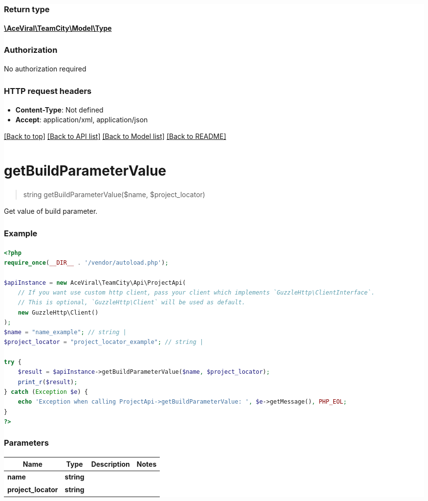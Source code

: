 ### Return type

[**\AceViral\TeamCity\Model\Type**](../Model/Type.md)

### Authorization

No authorization required

### HTTP request headers

 - **Content-Type**: Not defined
 - **Accept**: application/xml, application/json

[[Back to top]](#) [[Back to API list]](../../README.md#documentation-for-api-endpoints) [[Back to Model list]](../../README.md#documentation-for-models) [[Back to README]](../../README.md)

# **getBuildParameterValue**
> string getBuildParameterValue($name, $project_locator)

Get value of build parameter.



### Example
```php
<?php
require_once(__DIR__ . '/vendor/autoload.php');

$apiInstance = new AceViral\TeamCity\Api\ProjectApi(
    // If you want use custom http client, pass your client which implements `GuzzleHttp\ClientInterface`.
    // This is optional, `GuzzleHttp\Client` will be used as default.
    new GuzzleHttp\Client()
);
$name = "name_example"; // string | 
$project_locator = "project_locator_example"; // string | 

try {
    $result = $apiInstance->getBuildParameterValue($name, $project_locator);
    print_r($result);
} catch (Exception $e) {
    echo 'Exception when calling ProjectApi->getBuildParameterValue: ', $e->getMessage(), PHP_EOL;
}
?>
```

### Parameters

Name | Type | Description  | Notes
------------- | ------------- | ------------- | -------------
 **name** | **string**|  |
 **project_locator** | **string**|  |
